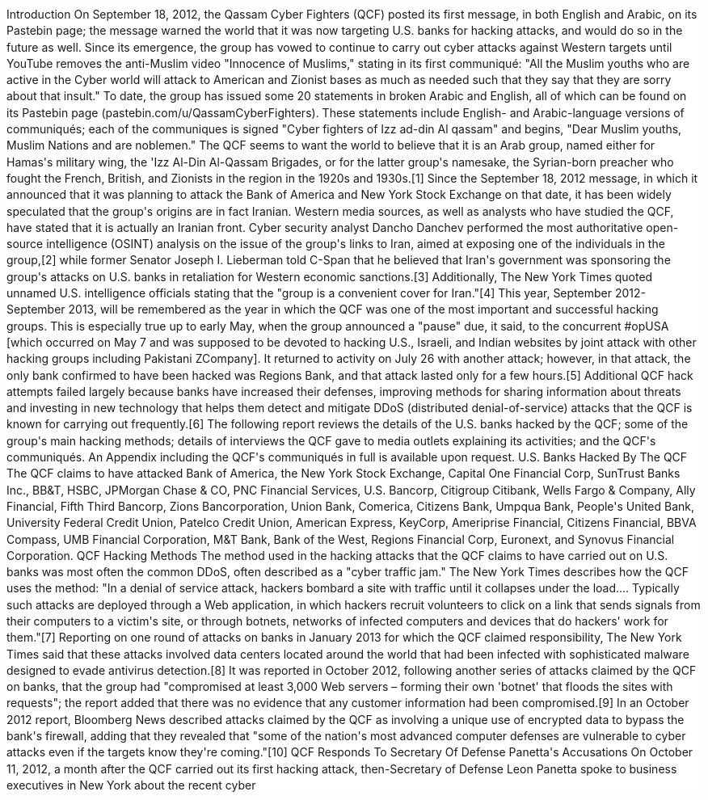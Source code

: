 Introduction  On September 18, 2012, the Qassam Cyber Fighters (QCF) posted its first message, in both English and Arabic, on its Pastebin page; the message warned the world that it was now targeting U.S. banks for hacking attacks, and would do so in the future as well. Since its emergence, the group has vowed to continue to carry out cyber attacks against Western targets until YouTube removes the anti-Muslim video "Innocence of Muslims," stating in its first communiqué: "All the Muslim youths who are active in the Cyber world will attack to American and Zionist bases as much as needed such that they say that they are sorry about that insult." To date, the group has issued some 20 statements in broken Arabic and English, all of which can be found on its Pastebin page (pastebin.com/u/QassamCyberFighters). These statements include English- and Arabic-language versions of communiqués; each of the communiques is signed "Cyber fighters of Izz ad-din Al qassam" and begins, "Dear Muslim youths, Muslim Nations and are noblemen."  The QCF seems to want the world to believe that it is an Arab group, named either for Hamas's military wing, the 'Izz Al-Din Al-Qassam Brigades, or for the latter group's namesake, the Syrian-born preacher who fought the French, British, and Zionists in the region in the 1920s and 1930s.[1]  Since the September 18, 2012 message, in which it announced that it was planning to attack the Bank of America and New York Stock Exchange on that date, it has been widely speculated that the group's origins are in fact Iranian. Western media sources, as well as analysts who have studied the QCF, have stated that it is actually an Iranian front. Cyber security analyst Dancho Danchev performed the most authoritative open-source intelligence (OSINT) analysis on the issue of the group's links to Iran, aimed at exposing one of the individuals in the group,[2] while former Senator Joseph I. Lieberman told C-Span that he believed that Iran's government was sponsoring the group's attacks on U.S. banks in retaliation for Western economic sanctions.[3] Additionally, The New York Times quoted unnamed U.S. intelligence officials stating that the "group is a convenient cover for Iran."[4] This year, September 2012-September 2013, will be remembered as the year in which the QCF was one of the most important and successful hacking groups. This is especially true up to early May, when the group announced a "pause" due, it said, to the concurrent #opUSA [which occurred on May 7 and was supposed to be devoted to hacking U.S., Israeli, and Indian websites by joint attack with other hacking groups including Pakistani ZCompany]. It returned to activity on July 26 with another attack; however, in that attack, the only bank confirmed to have been hacked was Regions Bank, and that attack lasted only for a few hours.[5] Additional QCF hack attempts failed largely because banks have increased their defenses, improving methods for sharing information about threats and investing in new technology that helps them detect and mitigate DDoS (distributed denial-of-service) attacks that the QCF is known for carrying out frequently.[6] The following report reviews the details of the U.S. banks hacked by the QCF; some of the group's main hacking methods; details of interviews the QCF gave to media outlets explaining its activities; and the QCF's communiqués. An Appendix including the QCF's communiqués in full is available upon request. U.S. Banks Hacked By The QCF The QCF claims to have attacked Bank of America, the New York Stock Exchange, Capital One Financial Corp, SunTrust Banks Inc., BB&T, HSBC, JPMorgan Chase & CO, PNC Financial Services, U.S. Bancorp, Citigroup Citibank, Wells Fargo & Company, Ally Financial, Fifth Third Bancorp, Zions Bancorporation, Union Bank, Comerica, Citizens Bank, Umpqua Bank, People's United Bank, University Federal Credit Union, Patelco Credit Union, American Express, KeyCorp, Ameriprise Financial, Citizens Financial, BBVA Compass, UMB Financial Corporation, M&T Bank, Bank of the West, Regions Financial Corp, Euronext, and Synovus Financial Corporation. QCF Hacking Methods The method used in the hacking attacks that the QCF claims to have carried out on U.S. banks was most often the common DDoS, often described as a "cyber traffic jam." The New York Times describes how the QCF uses the method: "In a denial of service attack, hackers bombard a site with traffic until it collapses under the load.... Typically such attacks are deployed through a Web application, in which hackers recruit volunteers to click on a link that sends signals from their computers to a victim's site, or through botnets, networks of infected computers and devices that do hackers' work for them."[7]  Reporting on one round of attacks on banks in January 2013 for which the QCF claimed responsibility, The New York Times said that these attacks involved data centers located around the world that had been infected with sophisticated malware designed to evade antivirus detection.[8] It was reported in October 2012, following another series of attacks claimed by the QCF on banks, that the group had "compromised at least 3,000 Web servers – forming their own 'botnet' that floods the sites with requests"; the report added that there was no evidence that any customer information had been compromised.[9]  In an October 2012 report, Bloomberg News described attacks claimed by the QCF as involving a unique use of encrypted data to bypass the bank's firewall, adding that they revealed that "some of the nation's most advanced computer defenses are vulnerable to cyber attacks even if the targets know they're coming."[10] QCF Responds To Secretary Of Defense Panetta's Accusations  On October 11, 2012, a month after the QCF carried out its first hacking attack, then-Secretary of Defense Leon Panetta spoke to business executives in New York about the recent cyber